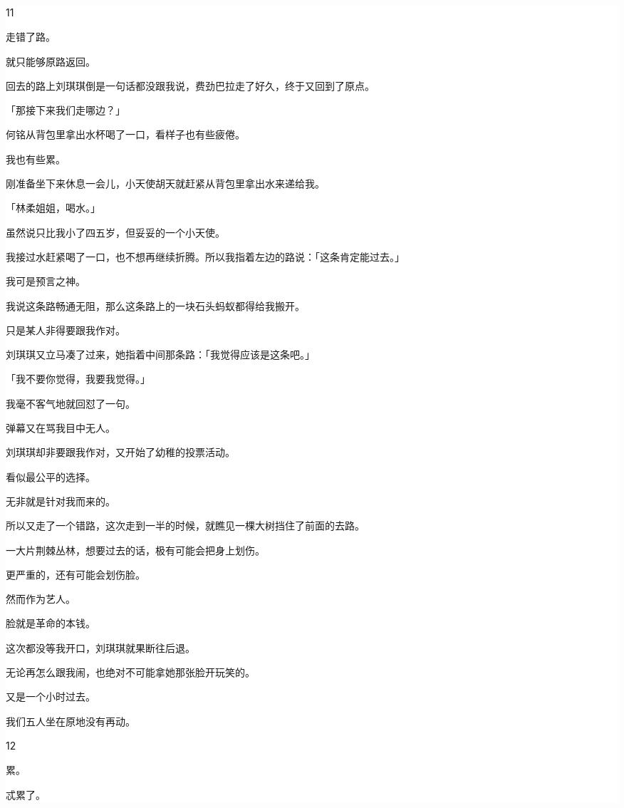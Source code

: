 11

走错了路。

就只能够原路返回。

回去的路上刘琪琪倒是一句话都没跟我说，费劲巴拉走了好久，终于又回到了原点。

「那接下来我们走哪边？」

何铭从背包里拿出水杯喝了一口，看样子也有些疲倦。

我也有些累。

刚准备坐下来休息一会儿，小天使胡天就赶紧从背包里拿出水来递给我。

「林柔姐姐，喝水。」

虽然说只比我小了四五岁，但妥妥的一个小天使。

我接过水赶紧喝了一口，也不想再继续折腾。所以我指着左边的路说：「这条肯定能过去。」

我可是预言之神。

我说这条路畅通无阻，那么这条路上的一块石头蚂蚁都得给我搬开。

只是某人非得要跟我作对。

刘琪琪又立马凑了过来，她指着中间那条路：「我觉得应该是这条吧。」

「我不要你觉得，我要我觉得。」

我毫不客气地就回怼了一句。

弹幕又在骂我目中无人。

刘琪琪却非要跟我作对，又开始了幼稚的投票活动。

看似最公平的选择。

无非就是针对我而来的。

所以又走了一个错路，这次走到一半的时候，就瞧见一棵大树挡住了前面的去路。

一大片荆棘丛林，想要过去的话，极有可能会把身上划伤。

更严重的，还有可能会划伤脸。

然而作为艺人。

脸就是革命的本钱。

这次都没等我开口，刘琪琪就果断往后退。

无论再怎么跟我闹，也绝对不可能拿她那张脸开玩笑的。

又是一个小时过去。

我们五人坐在原地没有再动。

12

累。

忒累了。
